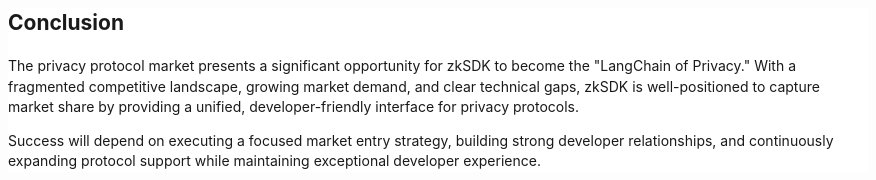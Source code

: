 ## Conclusion

The privacy protocol market presents a significant opportunity for zkSDK to become the "LangChain of Privacy." With a fragmented competitive landscape, growing market demand, and clear technical gaps, zkSDK is well-positioned to capture market share by providing a unified, developer-friendly interface for privacy protocols.

Success will depend on executing a focused market entry strategy, building strong developer relationships, and continuously expanding protocol support while maintaining exceptional developer experience.
